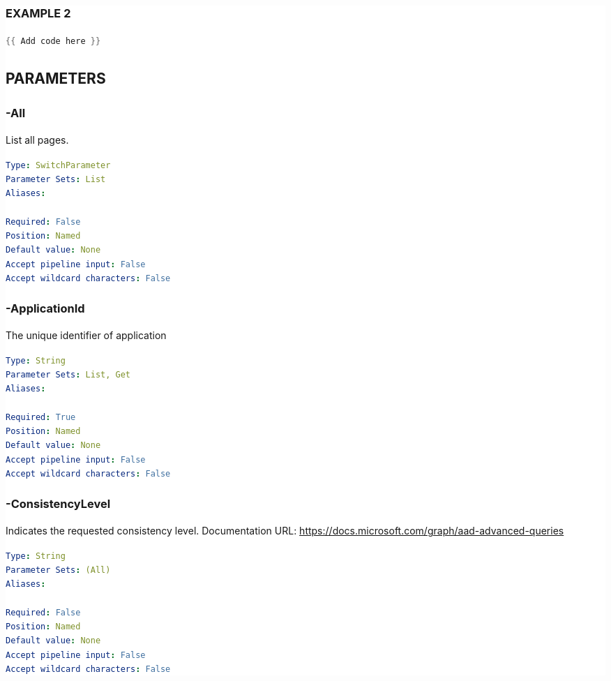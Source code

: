 ### EXAMPLE 2
```powershell
{{ Add code here }}
```

## PARAMETERS

### -All
List all pages.

```yaml
Type: SwitchParameter
Parameter Sets: List
Aliases:

Required: False
Position: Named
Default value: None
Accept pipeline input: False
Accept wildcard characters: False
```

### -ApplicationId
The unique identifier of application

```yaml
Type: String
Parameter Sets: List, Get
Aliases:

Required: True
Position: Named
Default value: None
Accept pipeline input: False
Accept wildcard characters: False
```

### -ConsistencyLevel
Indicates the requested consistency level.
Documentation URL: https://docs.microsoft.com/graph/aad-advanced-queries

```yaml
Type: String
Parameter Sets: (All)
Aliases:

Required: False
Position: Named
Default value: None
Accept pipeline input: False
Accept wildcard characters: False
```
